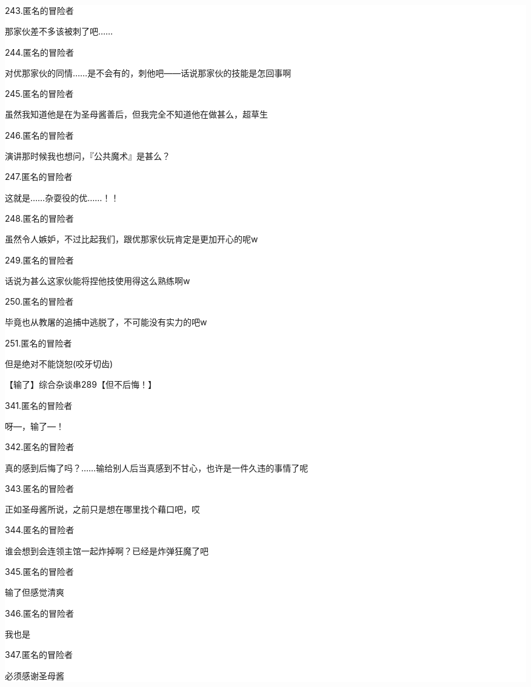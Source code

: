 243.匿名的冒险者

那家伙差不多该被刺了吧……

244.匿名的冒险者

对优那家伙的同情……是不会有的，刺他吧——话说那家伙的技能是怎回事啊

245.匿名的冒险者

虽然我知道他是在为圣母酱善后，但我完全不知道他在做甚么，超草生

246.匿名的冒险者

演讲那时候我也想问，『公共魔术』是甚么？

247.匿名的冒险者

这就是……杂耍役的优……！！

248.匿名的冒险者

虽然令人嫉妒，不过比起我们，跟优那家伙玩肯定是更加开心的呢w

249.匿名的冒险者

话说为甚么这家伙能将捏他技使用得这么熟练啊w

250.匿名的冒险者

毕竟也从教屠的追捕中逃脱了，不可能没有实力的吧w

251.匿名的冒险者

但是绝对不能饶恕(咬牙切齿)

【输了】综合杂谈串289【但不后悔！】

341.匿名的冒险者

呀—，输了—！

342.匿名的冒险者

真的感到后悔了吗？……输给别人后当真感到不甘心，也许是一件久违的事情了呢

343.匿名的冒险者

正如圣母酱所说，之前只是想在哪里找个藉口吧，哎

344.匿名的冒险者

谁会想到会连领主馆一起炸掉啊？已经是炸弹狂魔了吧

345.匿名的冒险者

输了但感觉清爽

346.匿名的冒险者

我也是

347.匿名的冒险者

必须感谢圣母酱
